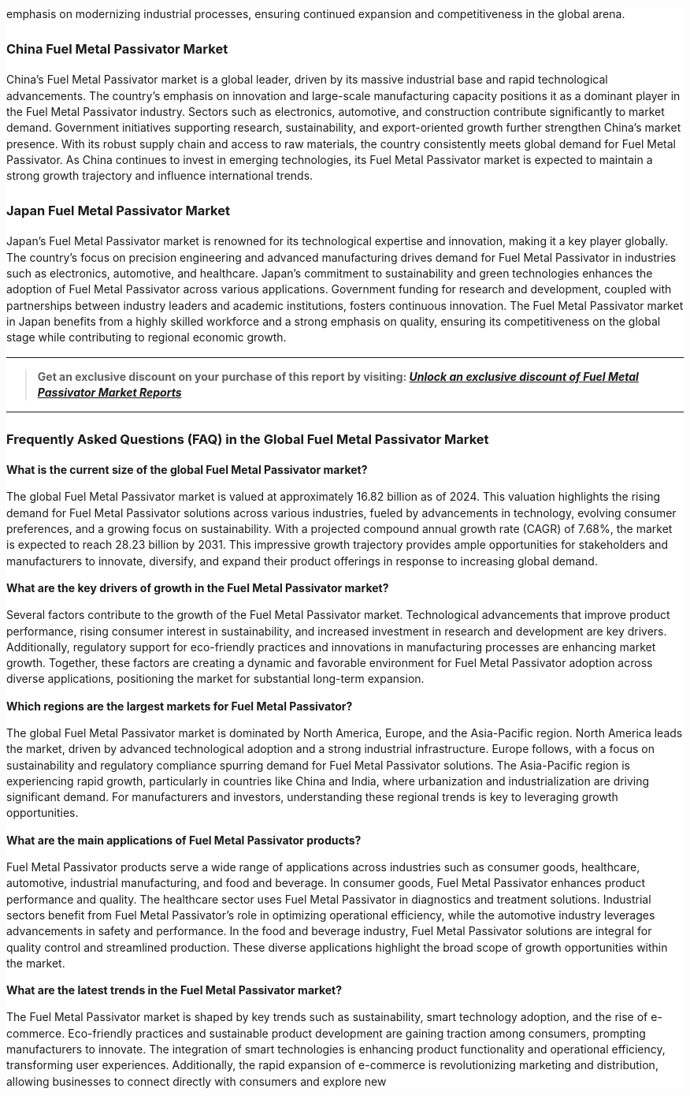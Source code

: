 emphasis on modernizing industrial processes, ensuring continued expansion and competitiveness in the global arena.</p><h3>China Fuel Metal Passivator Market</h3><p>China&rsquo;s Fuel Metal Passivator market is a global leader, driven by its massive industrial base and rapid technological advancements. The country&rsquo;s emphasis on innovation and large-scale manufacturing capacity positions it as a dominant player in the Fuel Metal Passivator industry. Sectors such as electronics, automotive, and construction contribute significantly to market demand. Government initiatives supporting research, sustainability, and export-oriented growth further strengthen China&rsquo;s market presence. With its robust supply chain and access to raw materials, the country consistently meets global demand for Fuel Metal Passivator. As China continues to invest in emerging technologies, its Fuel Metal Passivator market is expected to maintain a strong growth trajectory and influence international trends.</p><h3>Japan Fuel Metal Passivator Market</h3><p>Japan&rsquo;s Fuel Metal Passivator market is renowned for its technological expertise and innovation, making it a key player globally. The country&rsquo;s focus on precision engineering and advanced manufacturing drives demand for Fuel Metal Passivator in industries such as electronics, automotive, and healthcare. Japan&rsquo;s commitment to sustainability and green technologies enhances the adoption of Fuel Metal Passivator across various applications. Government funding for research and development, coupled with partnerships between industry leaders and academic institutions, fosters continuous innovation. The Fuel Metal Passivator market in Japan benefits from a highly skilled workforce and a strong emphasis on quality, ensuring its competitiveness on the global stage while contributing to regional economic growth.</p><hr /><blockquote><p><strong>Get an exclusive discount on your purchase of this report by visiting: <em><a href="://marketresearchpulse.com/ask-for-discount/135571?utm_source=Github&amp;utm_medium=023">Unlock an exclusive discount of Fuel Metal Passivator Market Reports</a></em>&nbsp;</strong></p></blockquote><hr /><h3>Frequently Asked Questions (FAQ) in the Global Fuel Metal Passivator Market</h3><p><strong>What is the current size of the global Fuel Metal Passivator market?</strong></p><p>The global Fuel Metal Passivator market is valued at approximately 16.82 billion as of 2024. This valuation highlights the rising demand for Fuel Metal Passivator solutions across various industries, fueled by advancements in technology, evolving consumer preferences, and a growing focus on sustainability. With a projected compound annual growth rate (CAGR) of 7.68%, the market is expected to reach 28.23 billion by 2031. This impressive growth trajectory provides ample opportunities for stakeholders and manufacturers to innovate, diversify, and expand their product offerings in response to increasing global demand.</p><p><strong>What are the key drivers of growth in the Fuel Metal Passivator market?</strong></p><p>Several factors contribute to the growth of the Fuel Metal Passivator market. Technological advancements that improve product performance, rising consumer interest in sustainability, and increased investment in research and development are key drivers. Additionally, regulatory support for eco-friendly practices and innovations in manufacturing processes are enhancing market growth. Together, these factors are creating a dynamic and favorable environment for Fuel Metal Passivator adoption across diverse applications, positioning the market for substantial long-term expansion.</p><p><strong>Which regions are the largest markets for Fuel Metal Passivator?</strong></p><p>The global Fuel Metal Passivator market is dominated by North America, Europe, and the Asia-Pacific region. North America leads the market, driven by advanced technological adoption and a strong industrial infrastructure. Europe follows, with a focus on sustainability and regulatory compliance spurring demand for Fuel Metal Passivator solutions. The Asia-Pacific region is experiencing rapid growth, particularly in countries like China and India, where urbanization and industrialization are driving significant demand. For manufacturers and investors, understanding these regional trends is key to leveraging growth opportunities.</p><p><strong>What are the main applications of Fuel Metal Passivator products?</strong></p><p>Fuel Metal Passivator products serve a wide range of applications across industries such as consumer goods, healthcare, automotive, industrial manufacturing, and food and beverage. In consumer goods, Fuel Metal Passivator enhances product performance and quality. The healthcare sector uses Fuel Metal Passivator in diagnostics and treatment solutions. Industrial sectors benefit from Fuel Metal Passivator&rsquo;s role in optimizing operational efficiency, while the automotive industry leverages advancements in safety and performance. In the food and beverage industry, Fuel Metal Passivator solutions are integral for quality control and streamlined production. These diverse applications highlight the broad scope of growth opportunities within the market.</p><p><strong>What are the latest trends in the Fuel Metal Passivator market?</strong></p><p>The Fuel Metal Passivator market is shaped by key trends such as sustainability, smart technology adoption, and the rise of e-commerce. Eco-friendly practices and sustainable product development are gaining traction among consumers, prompting manufacturers to innovate. The integration of smart technologies is enhancing product functionality and operational efficiency, transforming user experiences. Additionally, the rapid expansion of e-commerce is revolutionizing marketing and distribution, allowing businesses to connect directly with consumers and explore new